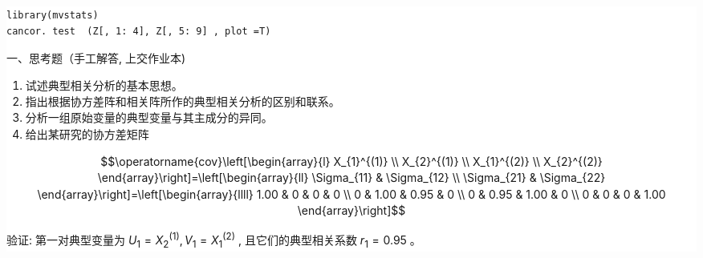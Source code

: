 ```
library(mvstats)
cancor. test  (Z[, 1: 4], Z[, 5: 9] , plot =T) 
```

一、思考题（手工解答, 上交作业本)
1. 试述典型相关分析的基本思想。
2. 指出根据协方差阵和相关阵所作的典型相关分析的区别和联系。
3. 分析一组原始变量的典型变量与其主成分的异同。
4. 给出某研究的协方差矩阵

$$\operatorname{cov}\left[\begin{array}{l}
X_{1}^{(1)} \\
X_{2}^{(1)} \\
X_{1}^{(2)} \\
X_{2}^{(2)}
\end{array}\right]=\left[\begin{array}{ll}
\Sigma_{11} & \Sigma_{12} \\
\Sigma_{21} & \Sigma_{22}
\end{array}\right]=\left[\begin{array}{llll}
1.00 & 0 & 0 & 0 \\
0 & 1.00 & 0.95 & 0 \\
0 & 0.95 & 1.00 & 0 \\
0 & 0 & 0 & 1.00
\end{array}\right]$$

验证: 第一对典型变量为  $U_{1}=X_{2}^{(1)}, V_{1}=X_{1}^{(2)}$ , 且它们的典型相关系数  $r_{1}=0.95$  。
















